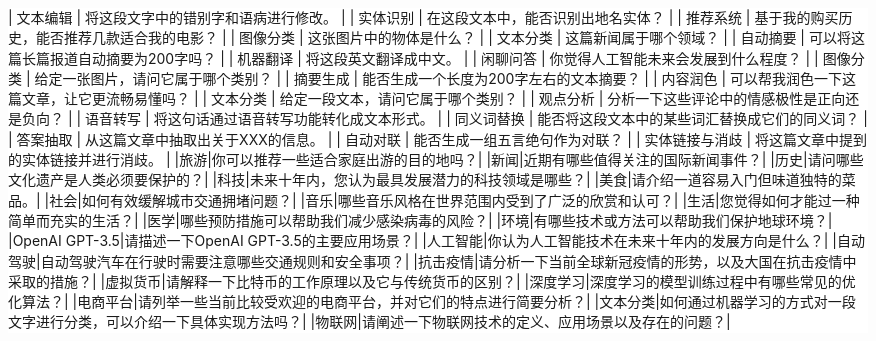 | 文本编辑 | 将这段文字中的错别字和语病进行修改。 |
| 实体识别 | 在这段文本中，能否识别出地名实体？ |
| 推荐系统 | 基于我的购买历史，能否推荐几款适合我的电影？ |
| 图像分类 | 这张图片中的物体是什么？ |
| 文本分类 | 这篇新闻属于哪个领域？ |
| 自动摘要 | 可以将这篇长篇报道自动摘要为200字吗？ |
| 机器翻译 | 将这段英文翻译成中文。 |
| 闲聊问答 | 你觉得人工智能未来会发展到什么程度？ |
| 图像分类                 | 给定一张图片，请问它属于哪个类别？                 |
| 摘要生成                 | 能否生成一个长度为200字左右的文本摘要？            |
| 内容润色                 | 可以帮我润色一下这篇文章，让它更流畅易懂吗？        |
| 文本分类                 | 给定一段文本，请问它属于哪个类别？                 |
| 观点分析                 | 分析一下这些评论中的情感极性是正向还是负向？       |
| 语音转写                 | 将这句话通过语音转写功能转化成文本形式。           |
| 同义词替换               | 能否将这段文本中的某些词汇替换成它们的同义词？     |
| 答案抽取                 | 从这篇文章中抽取出关于XXX的信息。                  |
| 自动对联                 | 能否生成一组五言绝句作为对联？                     |
| 实体链接与消歧           | 将这篇文章中提到的实体链接并进行消歧。             |
|旅游|你可以推荐一些适合家庭出游的目的地吗？|
|新闻|近期有哪些值得关注的国际新闻事件？|
|历史|请问哪些文化遗产是人类必须要保护的？|
|科技|未来十年内，您认为最具发展潜力的科技领域是哪些？|
|美食|请介绍一道容易入门但味道独特的菜品。|
|社会|如何有效缓解城市交通拥堵问题？|
|音乐|哪些音乐风格在世界范围内受到了广泛的欣赏和认可？|
|生活|您觉得如何才能过一种简单而充实的生活？|
|医学|哪些预防措施可以帮助我们减少感染病毒的风险？|
|环境|有哪些技术或方法可以帮助我们保护地球环境？|
|OpenAI GPT-3.5|请描述一下OpenAI GPT-3.5的主要应用场景？|
|人工智能|你认为人工智能技术在未来十年内的发展方向是什么？|
|自动驾驶|自动驾驶汽车在行驶时需要注意哪些交通规则和安全事项？|
|抗击疫情|请分析一下当前全球新冠疫情的形势，以及大国在抗击疫情中采取的措施？|
|虚拟货币|请解释一下比特币的工作原理以及它与传统货币的区别？|
|深度学习|深度学习的模型训练过程中有哪些常见的优化算法？|
|电商平台|请列举一些当前比较受欢迎的电商平台，并对它们的特点进行简要分析？|
|文本分类|如何通过机器学习的方式对一段文字进行分类，可以介绍一下具体实现方法吗？|
|物联网|请阐述一下物联网技术的定义、应用场景以及存在的问题？|